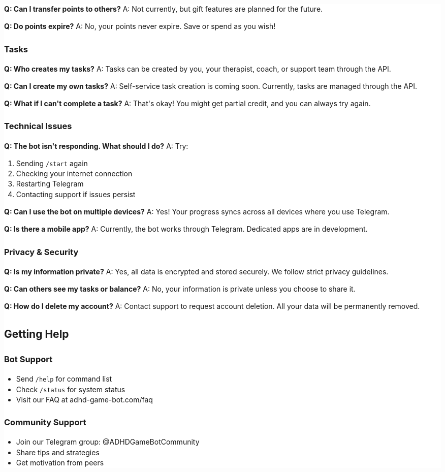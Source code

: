 **Q: Can I transfer points to others?**
A: Not currently, but gift features are planned for the future.

**Q: Do points expire?**
A: No, your points never expire. Save or spend as you wish!

### Tasks

**Q: Who creates my tasks?**
A: Tasks can be created by you, your therapist, coach, or support team through the API.

**Q: Can I create my own tasks?**
A: Self-service task creation is coming soon. Currently, tasks are managed through the API.

**Q: What if I can't complete a task?**
A: That's okay! You might get partial credit, and you can always try again.

### Technical Issues

**Q: The bot isn't responding. What should I do?**
A: Try:
1. Sending `/start` again
2. Checking your internet connection
3. Restarting Telegram
4. Contacting support if issues persist

**Q: Can I use the bot on multiple devices?**
A: Yes! Your progress syncs across all devices where you use Telegram.

**Q: Is there a mobile app?**
A: Currently, the bot works through Telegram. Dedicated apps are in development.

### Privacy & Security

**Q: Is my information private?**
A: Yes, all data is encrypted and stored securely. We follow strict privacy guidelines.

**Q: Can others see my tasks or balance?**
A: No, your information is private unless you choose to share it.

**Q: How do I delete my account?**
A: Contact support to request account deletion. All your data will be permanently removed.

## Getting Help

### Bot Support
- Send `/help` for command list
- Check `/status` for system status
- Visit our FAQ at adhd-game-bot.com/faq

### Community Support
- Join our Telegram group: @ADHDGameBotCommunity
- Share tips and strategies
- Get motivation from peers
